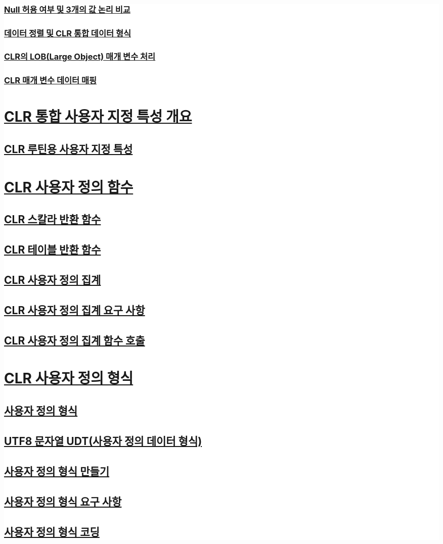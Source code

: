 ### [Null 허용 여부 및 3개의 값 논리 비교](../clr-integration-database-objects-types-net-framework/nullability-and-three-value-logic-comparisons.md)
### [데이터 정렬 및 CLR 통합 데이터 형식](../clr-integration-database-objects-types-net-framework/collation-and-clr-integration-data-types.md)
### [CLR의 LOB(Large Object) 매개 변수 처리](../clr-integration-database-objects-types-net-framework/handling-large-object-lob-parameters-in-the-clr.md)
### [CLR 매개 변수 데이터 매핑](../clr-integration-database-objects-types-net-framework/mapping-clr-parameter-data.md)
# [CLR 통합 사용자 지정 특성 개요](../../database-engine/dev-guide/overview-of-clr-integration-custom-attributes.md)
## [CLR 루틴용 사용자 지정 특성](database-objects/clr-integration-custom-attributes-for-clr-routines.md)
# [CLR 사용자 정의 함수](../clr-integration-database-objects-user-defined-functions/clr-user-defined-functions.md)
## [CLR 스칼라 반환 함수](../clr-integration-database-objects-user-defined-functions/clr-scalar-valued-functions.md)
## [CLR 테이블 반환 함수](../clr-integration-database-objects-user-defined-functions/clr-table-valued-functions.md)
## [CLR 사용자 정의 집계](../clr-integration-database-objects-user-defined-functions/clr-user-defined-aggregates.md)
## [CLR 사용자 정의 집계 요구 사항](../clr-integration-database-objects-user-defined-functions/clr-user-defined-aggregates-requirements.md)
## [CLR 사용자 정의 집계 함수 호출](../clr-integration-database-objects-user-defined-functions/clr-user-defined-aggregate-invoking-functions.md)
# [CLR 사용자 정의 형식](../clr-integration-database-objects-user-defined-types/clr-user-defined-types.md)
## [사용자 정의 형식](../../database-engine/dev-guide/user-defined-type.md)
## [UTF8 문자열 UDT(사용자 정의 데이터 형식)](../../database-engine/dev-guide/utf8-string-user-defined-data-type-udt.md)
## [사용자 정의 형식 만들기](../clr-integration-database-objects-user-defined-types/creating-user-defined-types.md)
## [사용자 정의 형식 요구 사항](../clr-integration-database-objects-user-defined-types/creating-user-defined-types-requirements.md)
## [사용자 정의 형식 코딩](../clr-integration-database-objects-user-defined-types/creating-user-defined-types-coding.md)